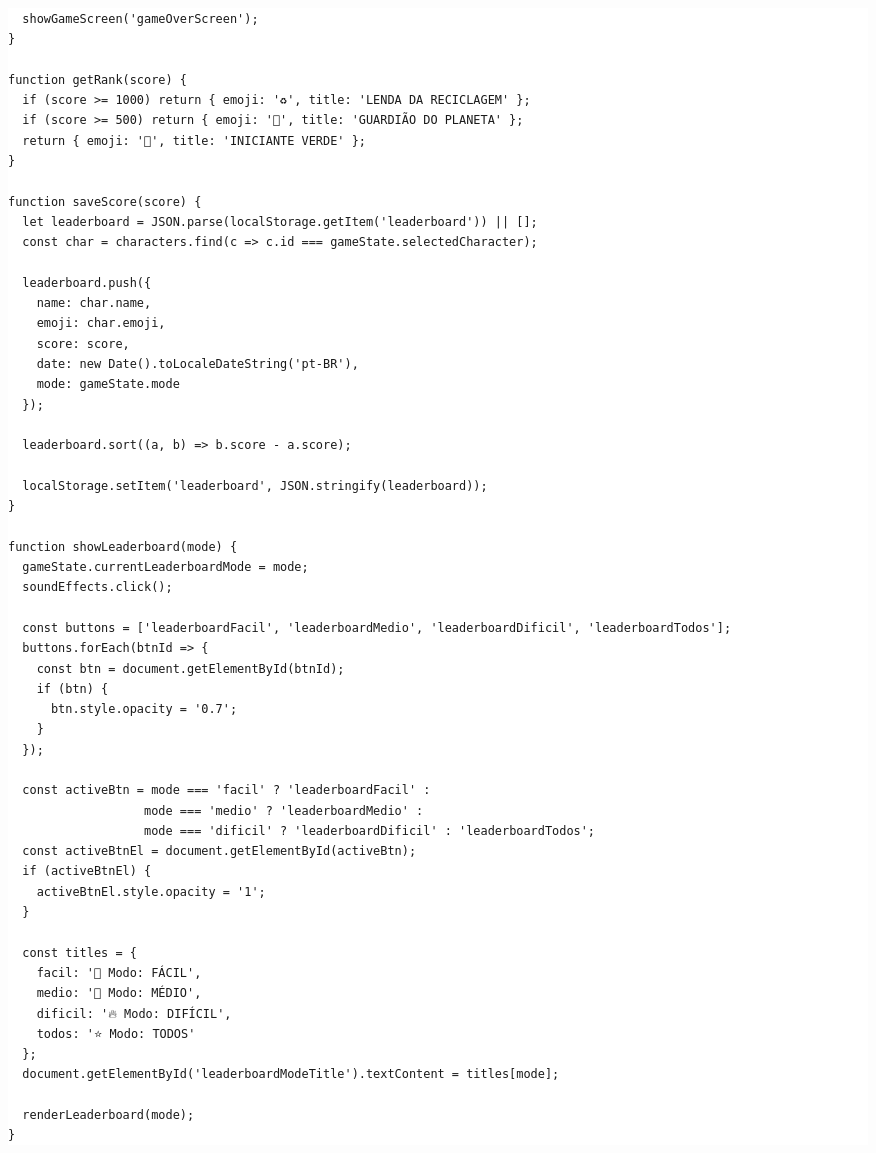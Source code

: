       showGameScreen('gameOverScreen');
    }

    function getRank(score) {
      if (score >= 1000) return { emoji: '♻️', title: 'LENDA DA RECICLAGEM' };
      if (score >= 500) return { emoji: '🌳', title: 'GUARDIÃO DO PLANETA' };
      return { emoji: '🌱', title: 'INICIANTE VERDE' };
    }

    function saveScore(score) {
      let leaderboard = JSON.parse(localStorage.getItem('leaderboard')) || [];
      const char = characters.find(c => c.id === gameState.selectedCharacter);
      
      leaderboard.push({
        name: char.name,
        emoji: char.emoji,
        score: score,
        date: new Date().toLocaleDateString('pt-BR'),
        mode: gameState.mode
      });

      leaderboard.sort((a, b) => b.score - a.score);
      
      localStorage.setItem('leaderboard', JSON.stringify(leaderboard));
    }

    function showLeaderboard(mode) {
      gameState.currentLeaderboardMode = mode;
      soundEffects.click();
      
      const buttons = ['leaderboardFacil', 'leaderboardMedio', 'leaderboardDificil', 'leaderboardTodos'];
      buttons.forEach(btnId => {
        const btn = document.getElementById(btnId);
        if (btn) {
          btn.style.opacity = '0.7';
        }
      });
      
      const activeBtn = mode === 'facil' ? 'leaderboardFacil' : 
                       mode === 'medio' ? 'leaderboardMedio' : 
                       mode === 'dificil' ? 'leaderboardDificil' : 'leaderboardTodos';
      const activeBtnEl = document.getElementById(activeBtn);
      if (activeBtnEl) {
        activeBtnEl.style.opacity = '1';
      }
      
      const titles = {
        facil: '🌱 Modo: FÁCIL',
        medio: '🌳 Modo: MÉDIO',
        dificil: '🔥 Modo: DIFÍCIL',
        todos: '⭐ Modo: TODOS'
      };
      document.getElementById('leaderboardModeTitle').textContent = titles[mode];
      
      renderLeaderboard(mode);
    }
